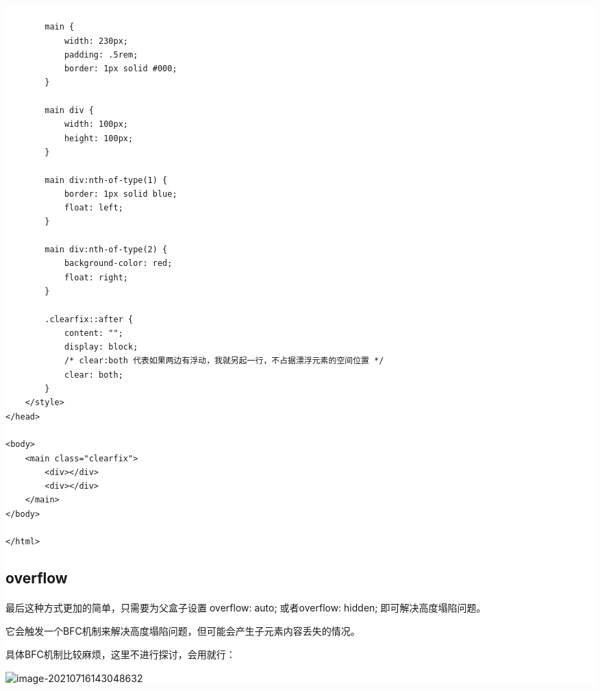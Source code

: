 ```

        main {
            width: 230px;
            padding: .5rem;
            border: 1px solid #000;
        }

        main div {
            width: 100px;
            height: 100px;
        }

        main div:nth-of-type(1) {
            border: 1px solid blue;
            float: left;
        }

        main div:nth-of-type(2) {
            background-color: red;
            float: right;
        }

        .clearfix::after {
            content: "";
            display: block;
            /* clear:both 代表如果两边有浮动，我就另起一行，不占据漂浮元素的空间位置 */
            clear: both;
        }
    </style>
</head>

<body>
    <main class="clearfix">
        <div></div>
        <div></div>
    </main>
</body>

</html>
```



## overflow

最后这种方式更加的简单，只需要为父盒子设置 overflow: auto; 或者overflow: hidden; 即可解决高度塌陷问题。

它会触发一个BFC机制来解决高度塌陷问题，但可能会产生子元素内容丢失的情况。

具体BFC机制比较麻烦，这里不进行探讨，会用就行：

![image-20210716143048632](https://images-1302522496.cos.ap-nanjing.myqcloud.com/img/image-20210716143048632-20210716144600183.png)
